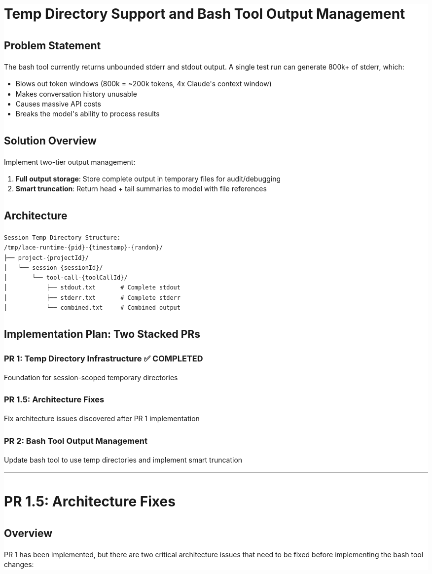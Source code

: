 # Temp Directory Support and Bash Tool Output Management

## Problem Statement

The bash tool currently returns unbounded stderr and stdout output. A single test run can generate 800k+ of stderr, which:
- Blows out token windows (800k = ~200k tokens, 4x Claude's context window)
- Makes conversation history unusable  
- Causes massive API costs
- Breaks the model's ability to process results

## Solution Overview

Implement two-tier output management:
1. **Full output storage**: Store complete output in temporary files for audit/debugging
2. **Smart truncation**: Return head + tail summaries to model with file references

## Architecture

```
Session Temp Directory Structure:
/tmp/lace-runtime-{pid}-{timestamp}-{random}/
├── project-{projectId}/
│   └── session-{sessionId}/
│       └── tool-call-{toolCallId}/
│           ├── stdout.txt       # Complete stdout
│           ├── stderr.txt       # Complete stderr  
│           └── combined.txt     # Combined output
```

## Implementation Plan: Two Stacked PRs

### PR 1: Temp Directory Infrastructure ✅ COMPLETED
Foundation for session-scoped temporary directories

### PR 1.5: Architecture Fixes
Fix architecture issues discovered after PR 1 implementation

### PR 2: Bash Tool Output Management  
Update bash tool to use temp directories and implement smart truncation

---

# PR 1.5: Architecture Fixes

## Overview
PR 1 has been implemented, but there are two critical architecture issues that need to be fixed before implementing the bash tool changes:
